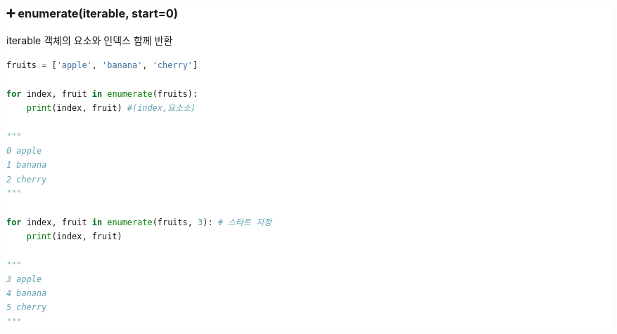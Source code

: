 ### ➕ enumerate(iterable, start=0)
iterable 객체의 요소와 인덱스 함께 반환
```python
fruits = ['apple', 'banana', 'cherry']

for index, fruit in enumerate(fruits):
    print(index, fruit) #(index,요소소)

"""
0 apple
1 banana
2 cherry
"""

for index, fruit in enumerate(fruits, 3): # 스타트 지정
    print(index, fruit)

"""
3 apple
4 banana
5 cherry
"""
```






